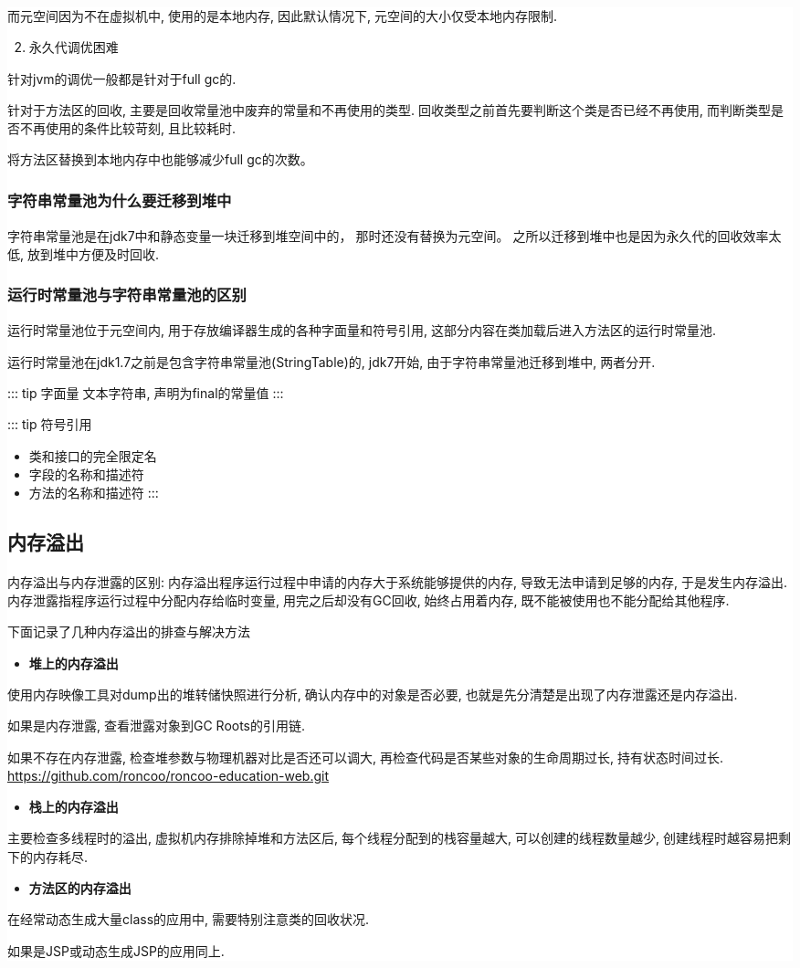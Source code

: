 而元空间因为不在虚拟机中, 使用的是本地内存, 因此默认情况下, 元空间的大小仅受本地内存限制.

2. 永久代调优困难

针对jvm的调优一般都是针对于full gc的. 

针对于方法区的回收, 主要是回收常量池中废弃的常量和不再使用的类型. 回收类型之前首先要判断这个类是否已经不再使用, 而判断类型是否不再使用的条件比较苛刻, 且比较耗时. 

将方法区替换到本地内存中也能够减少full gc的次数。


### 字符串常量池为什么要迁移到堆中

字符串常量池是在jdk7中和静态变量一块迁移到堆空间中的， 那时还没有替换为元空间。 之所以迁移到堆中也是因为永久代的回收效率太低, 放到堆中方便及时回收. 

### 运行时常量池与字符串常量池的区别

运行时常量池位于元空间内, 用于存放编译器生成的各种字面量和符号引用, 这部分内容在类加载后进入方法区的运行时常量池. 

运行时常量池在jdk1.7之前是包含字符串常量池(StringTable)的, jdk7开始, 由于字符串常量池迁移到堆中, 两者分开. 

::: tip 字面量
文本字符串, 声明为final的常量值
:::

::: tip 符号引用
- 类和接口的完全限定名
- 字段的名称和描述符
- 方法的名称和描述符
:::


## 内存溢出

内存溢出与内存泄露的区别: 内存溢出程序运行过程中申请的内存大于系统能够提供的内存, 导致无法申请到足够的内存, 于是发生内存溢出. 内存泄露指程序运行过程中分配内存给临时变量, 用完之后却没有GC回收, 始终占用着内存, 
既不能被使用也不能分配给其他程序.

下面记录了几种内存溢出的排查与解决方法

- **堆上的内存溢出**

使用内存映像工具对dump出的堆转储快照进行分析, 确认内存中的对象是否必要, 也就是先分清楚是出现了内存泄露还是内存溢出.

如果是内存泄露, 查看泄露对象到GC Roots的引用链. 

如果不存在内存泄露, 检查堆参数与物理机器对比是否还可以调大, 再检查代码是否某些对象的生命周期过长, 持有状态时间过长.
https://github.com/roncoo/roncoo-education-web.git
- **栈上的内存溢出**

主要检查多线程时的溢出, 虚拟机内存排除掉堆和方法区后, 每个线程分配到的栈容量越大, 可以创建的线程数量越少, 创建线程时越容易把剩下的内存耗尽. 
- **方法区的内存溢出**

在经常动态生成大量class的应用中, 需要特别注意类的回收状况. 

如果是JSP或动态生成JSP的应用同上.
